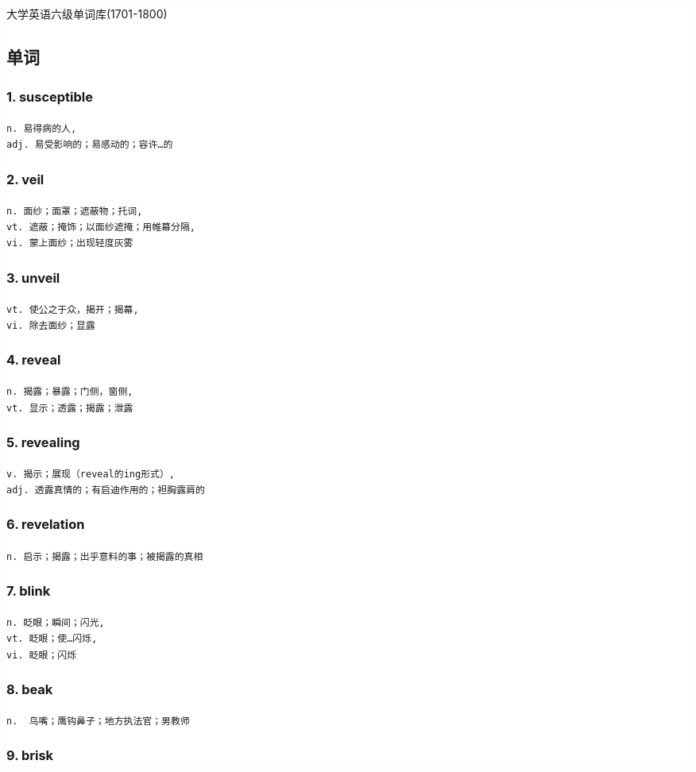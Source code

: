 大学英语六级单词库(1701-1800)

## 单词

### 1. susceptible

```
n. 易得病的人,
adj. 易受影响的；易感动的；容许…的
```
### 2. veil

```
n. 面纱；面罩；遮蔽物；托词,
vt. 遮蔽；掩饰；以面纱遮掩；用帷幕分隔,
vi. 蒙上面纱；出现轻度灰雾
```
### 3. unveil

```
vt. 使公之于众，揭开；揭幕,
vi. 除去面纱；显露
```
### 4. reveal

```
n. 揭露；暴露；门侧，窗侧,
vt. 显示；透露；揭露；泄露
```
### 5. revealing

```
v. 揭示；展现（reveal的ing形式）,
adj. 透露真情的；有启迪作用的；袒胸露肩的
```
### 6. revelation

```
n. 启示；揭露；出乎意料的事；被揭露的真相
```
### 7. blink

```
n. 眨眼；瞬间；闪光,
vt. 眨眼；使…闪烁,
vi. 眨眼；闪烁
```
### 8. beak

```
n.  鸟嘴；鹰钩鼻子；地方执法官；男教师
```
### 9. brisk

